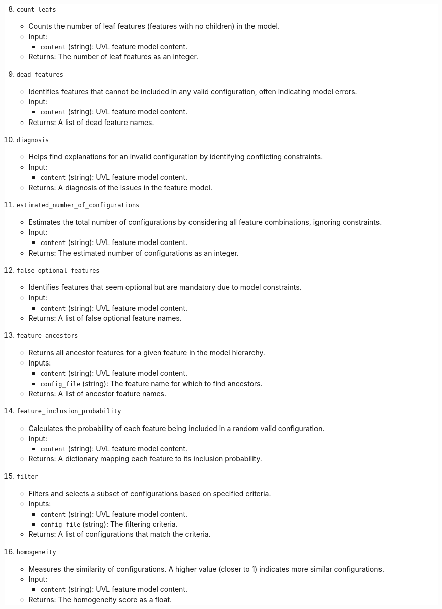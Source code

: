 8. `count_leafs`
   - Counts the number of leaf features (features with no children) in the model.
   - Input:
     - `content` (string): UVL feature model content.
   - Returns: The number of leaf features as an integer.

9. `dead_features`
   - Identifies features that cannot be included in any valid configuration, often indicating model errors.
   - Input:
     - `content` (string): UVL feature model content.
   - Returns: A list of dead feature names.

10. `diagnosis`
    - Helps find explanations for an invalid configuration by identifying conflicting constraints.
    - Input:
      - `content` (string): UVL feature model content.
    - Returns: A diagnosis of the issues in the feature model.

11. `estimated_number_of_configurations`
    - Estimates the total number of configurations by considering all feature combinations, ignoring constraints.
    - Input:
      - `content` (string): UVL feature model content.
    - Returns: The estimated number of configurations as an integer.

12. `false_optional_features`
    - Identifies features that seem optional but are mandatory due to model constraints.
    - Input:
      - `content` (string): UVL feature model content.
    - Returns: A list of false optional feature names.

13. `feature_ancestors`
    - Returns all ancestor features for a given feature in the model hierarchy.
    - Inputs:
      - `content` (string): UVL feature model content.
      - `config_file` (string): The feature name for which to find ancestors.
    - Returns: A list of ancestor feature names.

14. `feature_inclusion_probability`
    - Calculates the probability of each feature being included in a random valid configuration.
    - Input:
      - `content` (string): UVL feature model content.
    - Returns: A dictionary mapping each feature to its inclusion probability.

15. `filter`
    - Filters and selects a subset of configurations based on specified criteria.
    - Inputs:
      - `content` (string): UVL feature model content.
      - `config_file` (string): The filtering criteria.
    - Returns: A list of configurations that match the criteria.

16. `homogeneity`
    - Measures the similarity of configurations. A higher value (closer to 1) indicates more similar configurations.
    - Input:
      - `content` (string): UVL feature model content.
    - Returns: The homogeneity score as a float.

